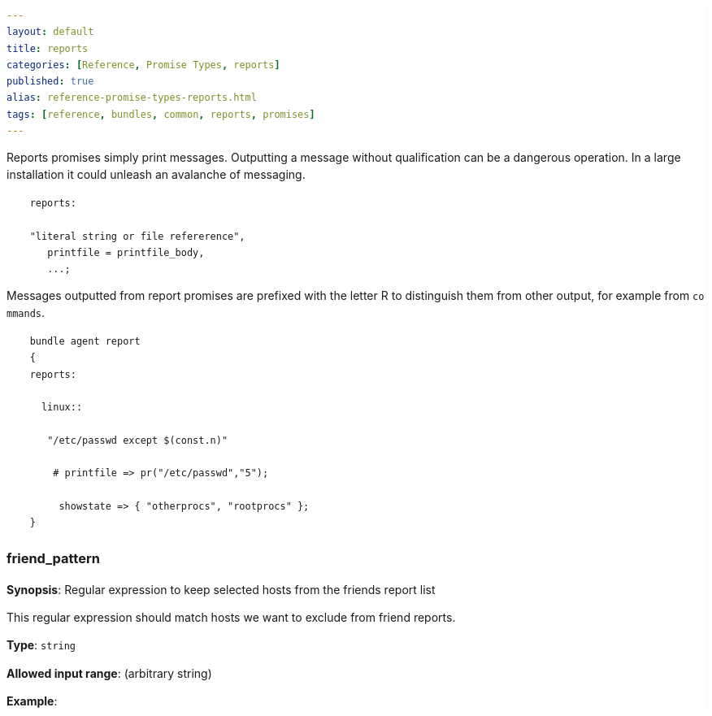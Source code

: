 ```yaml
---
layout: default
title: reports
categories: [Reference, Promise Types, reports]
published: true
alias: reference-promise-types-reports.html
tags: [reference, bundles, common, reports, promises]
---
```


Reports promises simply print messages. Outputting a message without qualification can be a dangerous operation. In a large installation
it could unleash an avalanche of messaging.

```cf3
    reports:

    "literal string or file refererence",
       printfile = printfile_body,
       ...;
```

Messages outputted from report promises are prefixed with the letter R to distinguish them from other output, for example from `commands`.


```cf3
    bundle agent report
    {
    reports:

      linux::

       "/etc/passwd except $(const.n)"

        # printfile => pr("/etc/passwd","5");

         showstate => { "otherprocs", "rootprocs" };
    }
```

### friend_pattern

**Synopsis**: Regular expression to keep selected hosts from the friends
report list

This regular expression should match hosts we want to exclude from
friend reports.

**Type**: `string`

**Allowed input range**: (arbitrary string)

**Example**:
